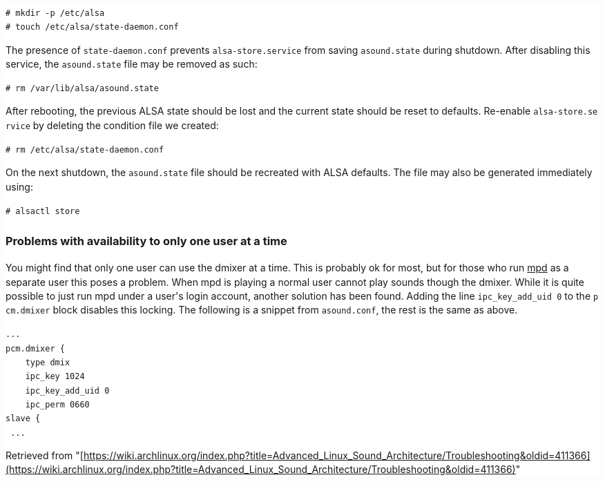 ```
# mkdir -p /etc/alsa
# touch /etc/alsa/state-daemon.conf

```

The presence of `state-daemon.conf` prevents `alsa-store.service` from saving `asound.state` during shutdown. After disabling this service, the `asound.state` file may be removed as such:

```
# rm /var/lib/alsa/asound.state

```

After rebooting, the previous ALSA state should be lost and the current state should be reset to defaults. Re-enable `alsa-store.service` by deleting the condition file we created:

```
# rm /etc/alsa/state-daemon.conf

```

On the next shutdown, the `asound.state` file should be recreated with ALSA defaults. The file may also be generated immediately using:

```
# alsactl store

```

### Problems with availability to only one user at a time

You might find that only one user can use the dmixer at a time. This is probably ok for most, but for those who run [mpd](/index.php/Mpd "Mpd") as a separate user this poses a problem. When mpd is playing a normal user cannot play sounds though the dmixer. While it is quite possible to just run mpd under a user's login account, another solution has been found. Adding the line `ipc_key_add_uid 0` to the `pcm.dmixer` block disables this locking. The following is a snippet from `asound.conf`, the rest is the same as above.

```
...
pcm.dmixer {
    type dmix
    ipc_key 1024
    ipc_key_add_uid 0
    ipc_perm 0660
slave {
 ...
```

Retrieved from "[https://wiki.archlinux.org/index.php?title=Advanced_Linux_Sound_Architecture/Troubleshooting&oldid=411366](https://wiki.archlinux.org/index.php?title=Advanced_Linux_Sound_Architecture/Troubleshooting&oldid=411366)"
